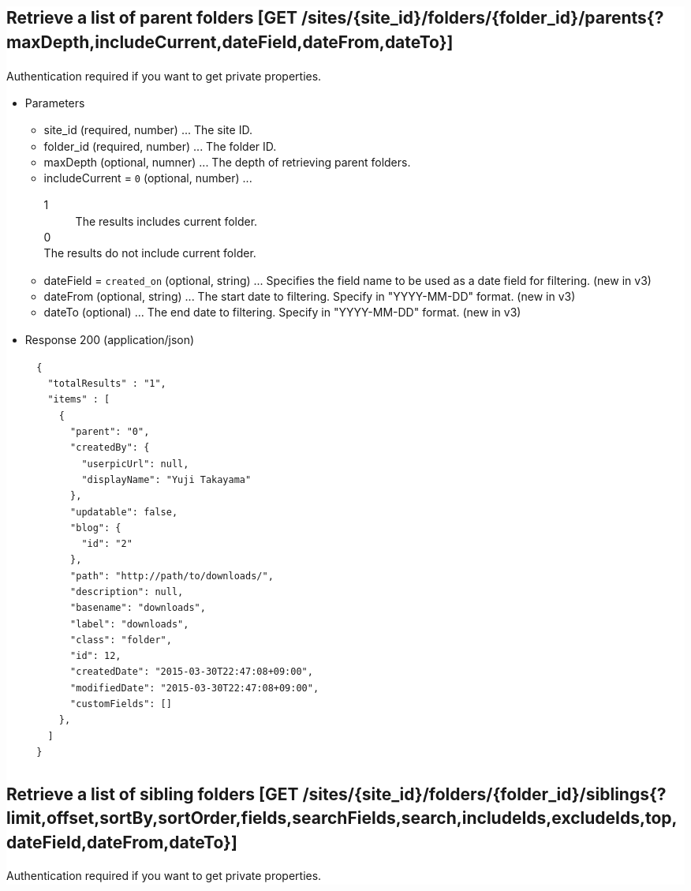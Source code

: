 ## Retrieve a list of parent folders [GET /sites/{site_id}/folders/{folder_id}/parents{?maxDepth,includeCurrent,dateField,dateFrom,dateTo}]

Authentication required if you want to get private properties.

+ Parameters
    + site_id (required, number) ... The site ID.
    + folder_id (required, number) ... The folder ID.
    + maxDepth (optional, numner) ... The depth of retrieving parent folders.
    + includeCurrent = `0` (optional, number) ... <dl><dt>1</dt><dd>The results includes current folder.</dd><dt>0</dt>The results do not include current folder.</dd></dl>
    + dateField = `created_on` (optional, string) ... Specifies the field name to be used as a date field for filtering. (new in v3)
    + dateFrom (optional, string) ... The start date to filtering. Specify in "YYYY-MM-DD" format. (new in v3)
    + dateTo (optional) ... The end date to filtering. Specify in "YYYY-MM-DD" format. (new in v3)

+ Response 200 (application/json)

        {
          "totalResults" : "1",
          "items" : [
            {
              "parent": "0",
              "createdBy": {
                "userpicUrl": null,
                "displayName": "Yuji Takayama"
              },
              "updatable": false,
              "blog": {
                "id": "2"
              },
              "path": "http://path/to/downloads/",
              "description": null,
              "basename": "downloads",
              "label": "downloads",
              "class": "folder",
              "id": 12,
              "createdDate": "2015-03-30T22:47:08+09:00",
              "modifiedDate": "2015-03-30T22:47:08+09:00",
              "customFields": []
            },
          ]
        }

## Retrieve a list of sibling folders [GET /sites/{site_id}/folders/{folder_id}/siblings{?limit,offset,sortBy,sortOrder,fields,searchFields,search,includeIds,excludeIds,top,dateField,dateFrom,dateTo}]

Authentication required if you want to get private properties.
